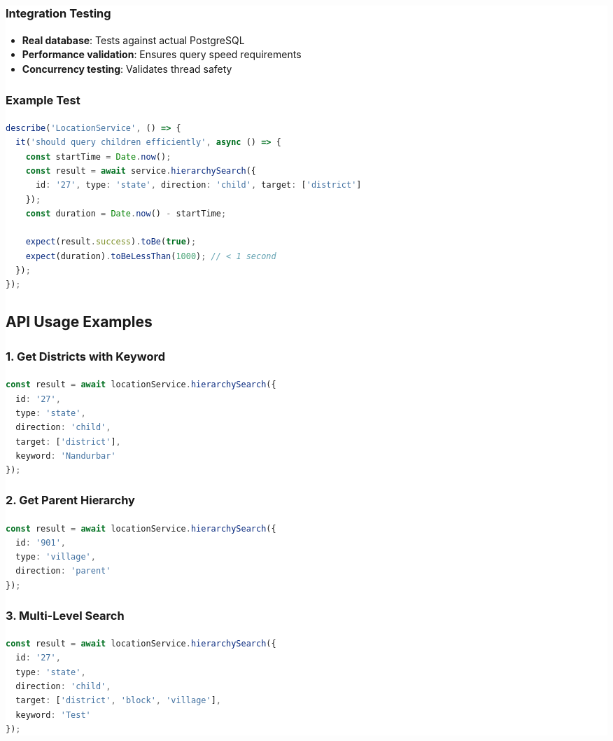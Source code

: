 ### **Integration Testing**
- **Real database**: Tests against actual PostgreSQL
- **Performance validation**: Ensures query speed requirements
- **Concurrency testing**: Validates thread safety

### **Example Test**
```typescript
describe('LocationService', () => {
  it('should query children efficiently', async () => {
    const startTime = Date.now();
    const result = await service.hierarchySearch({
      id: '27', type: 'state', direction: 'child', target: ['district']
    });
    const duration = Date.now() - startTime;
    
    expect(result.success).toBe(true);
    expect(duration).toBeLessThan(1000); // < 1 second
  });
});
```

## API Usage Examples

### **1. Get Districts with Keyword**
```typescript
const result = await locationService.hierarchySearch({
  id: '27',
  type: 'state',
  direction: 'child',
  target: ['district'],
  keyword: 'Nandurbar'
});
```

### **2. Get Parent Hierarchy**
```typescript
const result = await locationService.hierarchySearch({
  id: '901',
  type: 'village',
  direction: 'parent'
});
```

### **3. Multi-Level Search**
```typescript
const result = await locationService.hierarchySearch({
  id: '27',
  type: 'state',
  direction: 'child',
  target: ['district', 'block', 'village'],
  keyword: 'Test'
});
```
